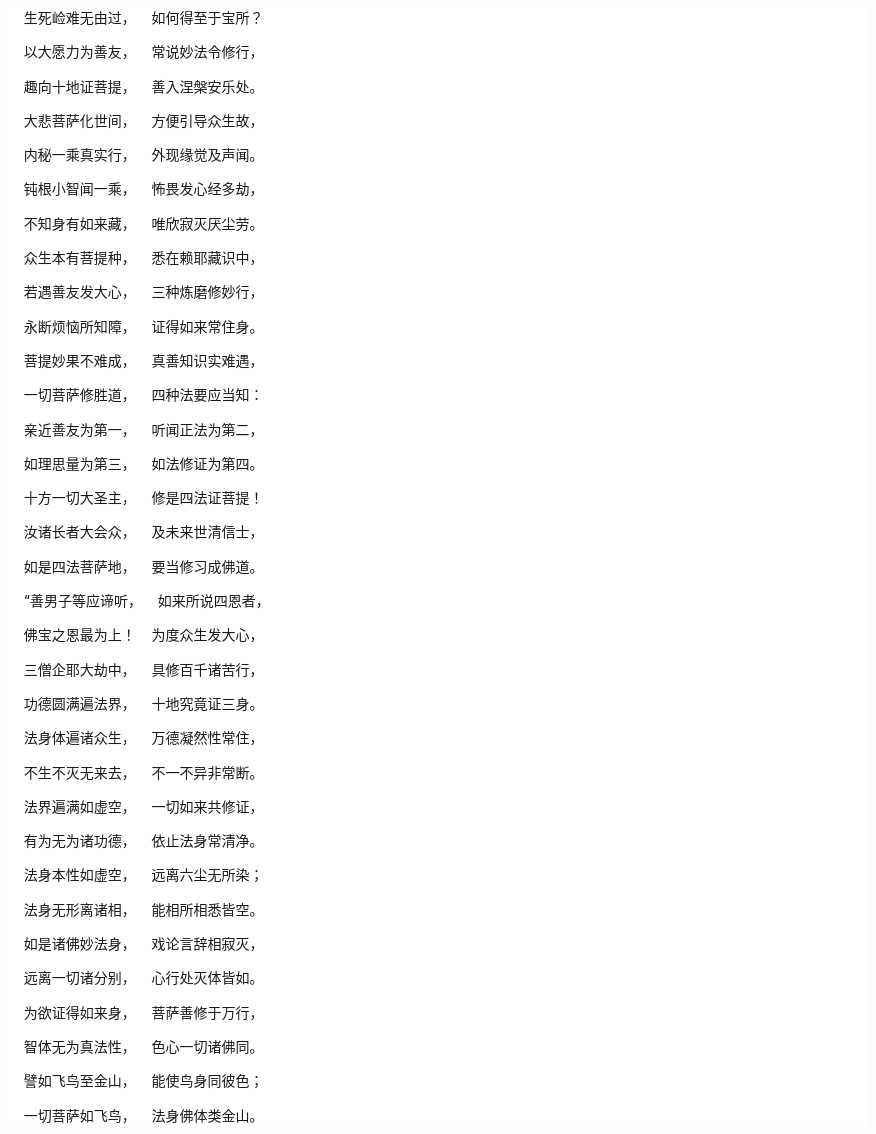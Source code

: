 &nbsp;&nbsp;&nbsp;&nbsp;生死崄难无由过，&nbsp;&nbsp;&nbsp;&nbsp;如何得至于宝所？

&nbsp;&nbsp;&nbsp;&nbsp;以大愿力为善友，&nbsp;&nbsp;&nbsp;&nbsp;常说妙法令修行，

&nbsp;&nbsp;&nbsp;&nbsp;趣向十地证菩提，&nbsp;&nbsp;&nbsp;&nbsp;善入涅槃安乐处。

&nbsp;&nbsp;&nbsp;&nbsp;大悲菩萨化世间，&nbsp;&nbsp;&nbsp;&nbsp;方便引导众生故，

&nbsp;&nbsp;&nbsp;&nbsp;内秘一乘真实行，&nbsp;&nbsp;&nbsp;&nbsp;外现缘觉及声闻。

&nbsp;&nbsp;&nbsp;&nbsp;钝根小智闻一乘，&nbsp;&nbsp;&nbsp;&nbsp;怖畏发心经多劫，

&nbsp;&nbsp;&nbsp;&nbsp;不知身有如来藏，&nbsp;&nbsp;&nbsp;&nbsp;唯欣寂灭厌尘劳。

&nbsp;&nbsp;&nbsp;&nbsp;众生本有菩提种，&nbsp;&nbsp;&nbsp;&nbsp;悉在赖耶藏识中，

&nbsp;&nbsp;&nbsp;&nbsp;若遇善友发大心，&nbsp;&nbsp;&nbsp;&nbsp;三种炼磨修妙行，

&nbsp;&nbsp;&nbsp;&nbsp;永断烦恼所知障，&nbsp;&nbsp;&nbsp;&nbsp;证得如来常住身。

&nbsp;&nbsp;&nbsp;&nbsp;菩提妙果不难成，&nbsp;&nbsp;&nbsp;&nbsp;真善知识实难遇，

&nbsp;&nbsp;&nbsp;&nbsp;一切菩萨修胜道，&nbsp;&nbsp;&nbsp;&nbsp;四种法要应当知：

&nbsp;&nbsp;&nbsp;&nbsp;亲近善友为第一，&nbsp;&nbsp;&nbsp;&nbsp;听闻正法为第二，

&nbsp;&nbsp;&nbsp;&nbsp;如理思量为第三，&nbsp;&nbsp;&nbsp;&nbsp;如法修证为第四。

&nbsp;&nbsp;&nbsp;&nbsp;十方一切大圣主，&nbsp;&nbsp;&nbsp;&nbsp;修是四法证菩提！

&nbsp;&nbsp;&nbsp;&nbsp;汝诸长者大会众，&nbsp;&nbsp;&nbsp;&nbsp;及未来世清信士，

&nbsp;&nbsp;&nbsp;&nbsp;如是四法菩萨地，&nbsp;&nbsp;&nbsp;&nbsp;要当修习成佛道。

&nbsp;&nbsp;&nbsp;&nbsp;“善男子等应谛听，&nbsp;&nbsp;&nbsp;&nbsp;如来所说四恩者，

&nbsp;&nbsp;&nbsp;&nbsp;佛宝之恩最为上！&nbsp;&nbsp;&nbsp;&nbsp;为度众生发大心，

&nbsp;&nbsp;&nbsp;&nbsp;三僧企耶大劫中，&nbsp;&nbsp;&nbsp;&nbsp;具修百千诸苦行，

&nbsp;&nbsp;&nbsp;&nbsp;功德圆满遍法界，&nbsp;&nbsp;&nbsp;&nbsp;十地究竟证三身。

&nbsp;&nbsp;&nbsp;&nbsp;法身体遍诸众生，&nbsp;&nbsp;&nbsp;&nbsp;万德凝然性常住，

&nbsp;&nbsp;&nbsp;&nbsp;不生不灭无来去，&nbsp;&nbsp;&nbsp;&nbsp;不一不异非常断。

&nbsp;&nbsp;&nbsp;&nbsp;法界遍满如虚空，&nbsp;&nbsp;&nbsp;&nbsp;一切如来共修证，

&nbsp;&nbsp;&nbsp;&nbsp;有为无为诸功德，&nbsp;&nbsp;&nbsp;&nbsp;依止法身常清净。

&nbsp;&nbsp;&nbsp;&nbsp;法身本性如虚空，&nbsp;&nbsp;&nbsp;&nbsp;远离六尘无所染；

&nbsp;&nbsp;&nbsp;&nbsp;法身无形离诸相，&nbsp;&nbsp;&nbsp;&nbsp;能相所相悉皆空。

&nbsp;&nbsp;&nbsp;&nbsp;如是诸佛妙法身，&nbsp;&nbsp;&nbsp;&nbsp;戏论言辞相寂灭，

&nbsp;&nbsp;&nbsp;&nbsp;远离一切诸分别，&nbsp;&nbsp;&nbsp;&nbsp;心行处灭体皆如。

&nbsp;&nbsp;&nbsp;&nbsp;为欲证得如来身，&nbsp;&nbsp;&nbsp;&nbsp;菩萨善修于万行，

&nbsp;&nbsp;&nbsp;&nbsp;智体无为真法性，&nbsp;&nbsp;&nbsp;&nbsp;色心一切诸佛同。

&nbsp;&nbsp;&nbsp;&nbsp;譬如飞鸟至金山，&nbsp;&nbsp;&nbsp;&nbsp;能使鸟身同彼色；

&nbsp;&nbsp;&nbsp;&nbsp;一切菩萨如飞鸟，&nbsp;&nbsp;&nbsp;&nbsp;法身佛体类金山。
